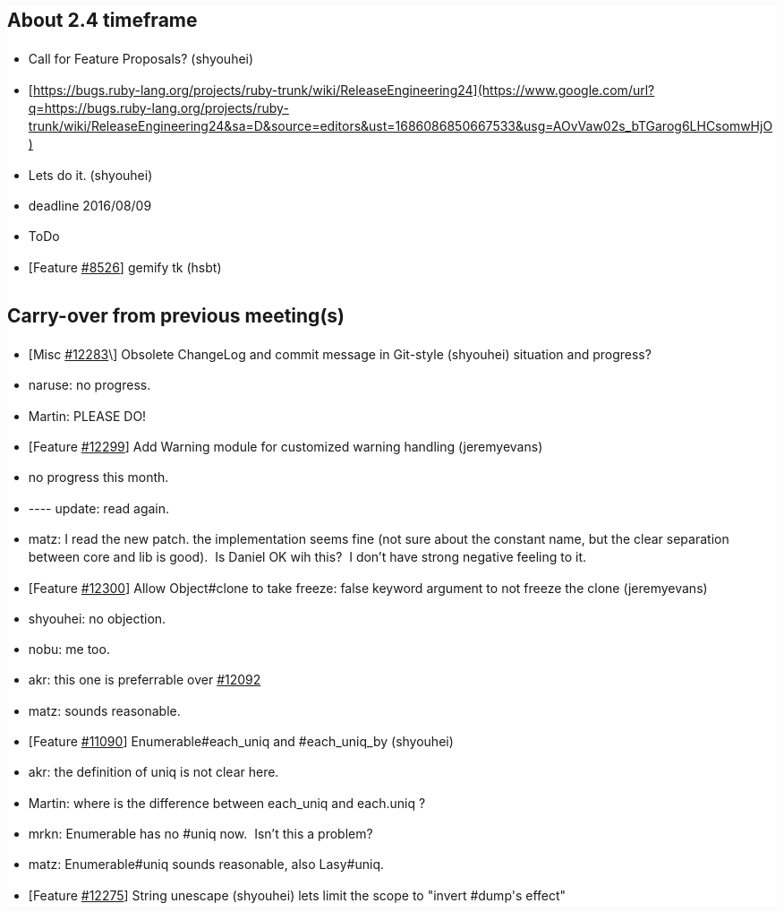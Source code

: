 ## About 2.4 timeframe

- Call for Feature Proposals? (shyouhei)

- [https://bugs.ruby-lang.org/projects/ruby-trunk/wiki/ReleaseEngineering24](https://www.google.com/url?q=https://bugs.ruby-lang.org/projects/ruby-trunk/wiki/ReleaseEngineering24&sa=D&source=editors&ust=1686086850667533&usg=AOvVaw02s_bTGarog6LHCsomwHjO)

- Lets do it. (shyouhei)

- deadline 2016/08/09

- ToDo

- \[Feature [#8526](https://www.google.com/url?q=https://bugs.ruby-lang.org/issues/8526&sa=D&source=editors&ust=1686086850668026&usg=AOvVaw0EDSVK_ZtgQsOi6Kir8LWE)\] gemify tk (hsbt)

## Carry-over from previous meeting(s)

- \[Misc [#12283](https://www.google.com/url?q=https://bugs.ruby-lang.org/issues/12283&sa=D&source=editors&ust=1686086850668487&usg=AOvVaw2OH2Kr1vgcm6QzrKcOXSM_)\] Obsolete ChangeLog and commit message in Git-style (shyouhei) situation and progress?

- naruse: no progress.
- Martin: PLEASE DO!

- \[Feature [#12299](https://www.google.com/url?q=https://bugs.ruby-lang.org/issues/12299&sa=D&source=editors&ust=1686086850668926&usg=AOvVaw2jYGTuYaGSPUM7Z2Tro5lw)\] Add Warning module for customized warning handling (jeremyevans)

- no progress this month.
- \---- update: read again.
- matz: I read the new patch. the implementation seems fine (not sure about the constant name, but the clear separation between core and lib is good).  Is Daniel OK wih this?  I don’t have strong negative feeling to it.

- \[Feature [#12300](https://www.google.com/url?q=https://bugs.ruby-lang.org/issues/12300&sa=D&source=editors&ust=1686086850669539&usg=AOvVaw0Dj0E4fNCBdKtgm_JObd2f)\] Allow Object#clone to take freeze: false keyword argument to not freeze the clone (jeremyevans)

- shyouhei: no objection.
- nobu: me too.
- akr: this one is preferrable over [#12092](https://www.google.com/url?q=https://bugs.ruby-lang.org/issues/12092&sa=D&source=editors&ust=1686086850670103&usg=AOvVaw37f7wX3fUFTBAv4FPok9SF)
- matz: sounds reasonable.

- \[Feature [#11090](https://www.google.com/url?q=https://bugs.ruby-lang.org/issues/11090&sa=D&source=editors&ust=1686086850670446&usg=AOvVaw3UAFo8ykTnp_RNxJlw8N_n)\] Enumerable#each\_uniq and #each\_uniq\_by (shyouhei)

- akr: the definition of uniq is not clear here.
- Martin: where is the difference between each\_uniq and each.uniq ?
- mrkn: Enumerable has no #uniq now.  Isn’t this a problem?
- matz: Enumerable#uniq sounds reasonable, also Lasy#uniq.

- \[Feature [#12275](https://www.google.com/url?q=https://bugs.ruby-lang.org/issues/12275&sa=D&source=editors&ust=1686086850671148&usg=AOvVaw2ngXjYe6b7mQbjRvpKodfR)\] String unescape (shyouhei) lets limit the scope to "invert #dump's effect"
